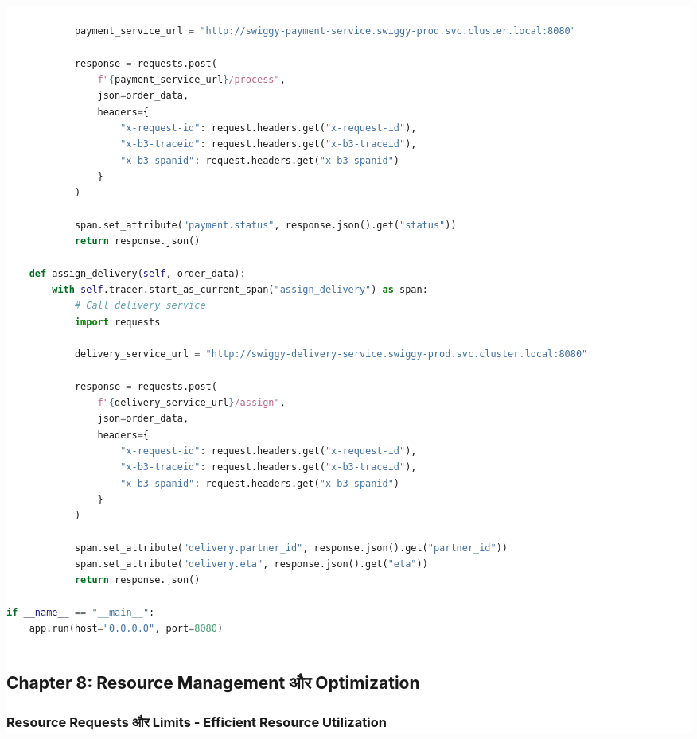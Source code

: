 ```python
            
            payment_service_url = "http://swiggy-payment-service.swiggy-prod.svc.cluster.local:8080"
            
            response = requests.post(
                f"{payment_service_url}/process",
                json=order_data,
                headers={
                    "x-request-id": request.headers.get("x-request-id"),
                    "x-b3-traceid": request.headers.get("x-b3-traceid"),
                    "x-b3-spanid": request.headers.get("x-b3-spanid")
                }
            )
            
            span.set_attribute("payment.status", response.json().get("status"))
            return response.json()
    
    def assign_delivery(self, order_data):
        with self.tracer.start_as_current_span("assign_delivery") as span:
            # Call delivery service
            import requests
            
            delivery_service_url = "http://swiggy-delivery-service.swiggy-prod.svc.cluster.local:8080"
            
            response = requests.post(
                f"{delivery_service_url}/assign",
                json=order_data,
                headers={
                    "x-request-id": request.headers.get("x-request-id"),
                    "x-b3-traceid": request.headers.get("x-b3-traceid"),
                    "x-b3-spanid": request.headers.get("x-b3-spanid")
                }
            )
            
            span.set_attribute("delivery.partner_id", response.json().get("partner_id"))
            span.set_attribute("delivery.eta", response.json().get("eta"))
            return response.json()

if __name__ == "__main__":
    app.run(host="0.0.0.0", port=8080)
```

---

## Chapter 8: Resource Management और Optimization

### Resource Requests और Limits - Efficient Resource Utilization
